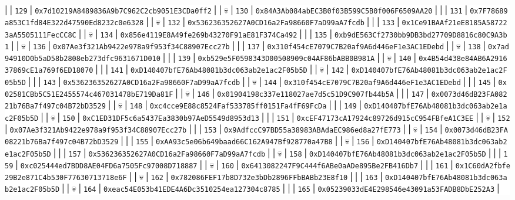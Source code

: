 |  | `129` | `0x7d10219A8489836A9b7C962C2cb9051E3CDa0ff2` |
| 💀 | `130` | `0x84A3Ab084abEC3B0f03B599C5B0f006F6509AA20` |
|  | `131` | `0x7F78689a853C1fd84E322d47590Ed8232c0e6328` |
| 💀 | `132` | `0x536236352627A0CD16a2Fa98660F7aD99aA7fcdb` |
|  | `133` | `0x1Ce91BAAf21eE8185A587223aA5505111FecCC8C` |
| 💀 | `134` | `0x856e4119E8A49fe269b43270F91aE81F374Ca492` |
|  | `135` | `0xb9dE563Cf2730bb9DB3bd27709D8816c80C9A3b1` |
| 💀 | `136` | `0x07Ae3f321Ab9422e978a9f953f34C88907Ecc27b` |
|  | `137` | `0x310f454cE7079C7B20af9A6d446eF1e3AC1EDebd` |
| 💀 | `138` | `0x7ad94910D0b5aD58b2808eb273dfc9631671D010` |
|  | `139` | `0xb529e5F0598343D00508909c04AF86bABB0B981A` |
| 💀 | `140` | `0x4B54d438e84AB6A291637869cE1a769f6ED18070` |
|  | `141` | `0xD140407bfE76Ab48081b3dc063ab2e1ac2F05b5D` |
| 💀 | `142` | `0xD140407bfE76Ab48081b3dc063ab2e1ac2F05b5D` |
|  | `143` | `0x536236352627A0CD16a2Fa98660F7aD99aA7fcdb` |
| 💀 | `144` | `0x310f454cE7079C7B20af9A6d446eF1e3AC1EDebd` |
|  | `145` | `0x02581CBb5C51E2455574c467031478bE719Da81F` |
| 💀 | `146` | `0x01904198c337e118027ae7d5c51D9C907fb44b5A` |
|  | `147` | `0x0073d46dB23FA08221b76Ba7f497c04B72bD3529` |
| 💀 | `148` | `0xc4cce9E88c8524Faf533785ff0151Fa4fF69FcDa` |
|  | `149` | `0xD140407bfE76Ab48081b3dc063ab2e1ac2F05b5D` |
| 💀 | `150` | `0xC1ED31DF5c6a5437Ea3830b97AeD5549d8953d13` |
|  | `151` | `0xcEF47173cA17924c89726d915cC954FBfeA1C3EE` |
| 💀 | `152` | `0x07Ae3f321Ab9422e978a9f953f34C88907Ecc27b` |
|  | `153` | `0x9AdfccC97BD55a38983ABAdaEC986ed8a27fE773` |
| 💀 | `154` | `0x0073d46dB23FA08221b76Ba7f497c04B72bD3529` |
|  | `155` | `0xAA93c5e06b649baad66C162A947Bf928770a47B8` |
| 💀 | `156` | `0xD140407bfE76Ab48081b3dc063ab2e1ac2F05b5D` |
|  | `157` | `0x536236352627A0CD16a2Fa98660F7aD99aA7fcdb` |
| 💀 | `158` | `0xD140407bfE76Ab48081b3dc063ab2e1ac2F05b5D` |
|  | `159` | `0xc025444ed7BDD8AE04FD6a7505Fc97008D718887` |
| 💀 | `160` | `0x6413082247F9C444f6ABe0aADe895Be2FB416Db7` |
|  | `161` | `0x1C60dA2fbfe29B2e871C4b530F77630713718e6F` |
| 💀 | `162` | `0x782086FEF17b8D732e3bDb2896FFbBABb23E8f10` |
|  | `163` | `0xD140407bfE76Ab48081b3dc063ab2e1ac2F05b5D` |
| 💀 | `164` | `0xeac54E053b41EDE4A6Dc3510254ea127304c8785` |
|  | `165` | `0x05239033dE4E298546e43091a53FADB8DbE252A3` |